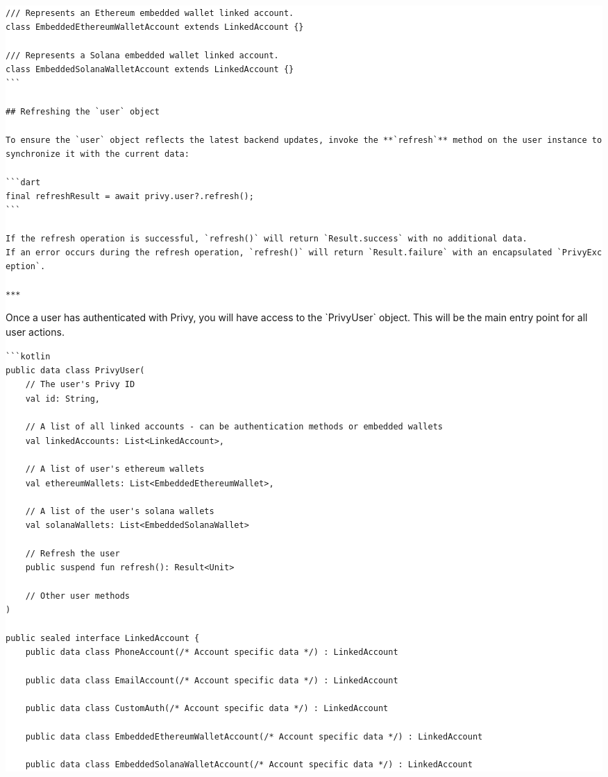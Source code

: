     /// Represents an Ethereum embedded wallet linked account.
    class EmbeddedEthereumWalletAccount extends LinkedAccount {}

    /// Represents a Solana embedded wallet linked account.
    class EmbeddedSolanaWalletAccount extends LinkedAccount {}
    ```

    ## Refreshing the `user` object

    To ensure the `user` object reflects the latest backend updates, invoke the **`refresh`** method on the user instance to synchronize it with the current data:

    ```dart
    final refreshResult = await privy.user?.refresh();
    ```

    If the refresh operation is successful, `refresh()` will return `Result.success` with no additional data.
    If an error occurs during the refresh operation, `refresh()` will return `Result.failure` with an encapsulated `PrivyException`.

    ***
  </Tab>

  <Tab title="Android">
    Once a user has authenticated with Privy, you will have access to the `PrivyUser` object. This will be the main entry point for all user actions.

    ```kotlin
    public data class PrivyUser(
        // The user's Privy ID
        val id: String,

        // A list of all linked accounts - can be authentication methods or embedded wallets
        val linkedAccounts: List<LinkedAccount>,

        // A list of user's ethereum wallets
        val ethereumWallets: List<EmbeddedEthereumWallet>,

        // A list of the user's solana wallets
        val solanaWallets: List<EmbeddedSolanaWallet>

        // Refresh the user
        public suspend fun refresh(): Result<Unit>

        // Other user methods
    )

    public sealed interface LinkedAccount {
        public data class PhoneAccount(/* Account specific data */) : LinkedAccount

        public data class EmailAccount(/* Account specific data */) : LinkedAccount

        public data class CustomAuth(/* Account specific data */) : LinkedAccount

        public data class EmbeddedEthereumWalletAccount(/* Account specific data */) : LinkedAccount

        public data class EmbeddedSolanaWalletAccount(/* Account specific data */) : LinkedAccount
